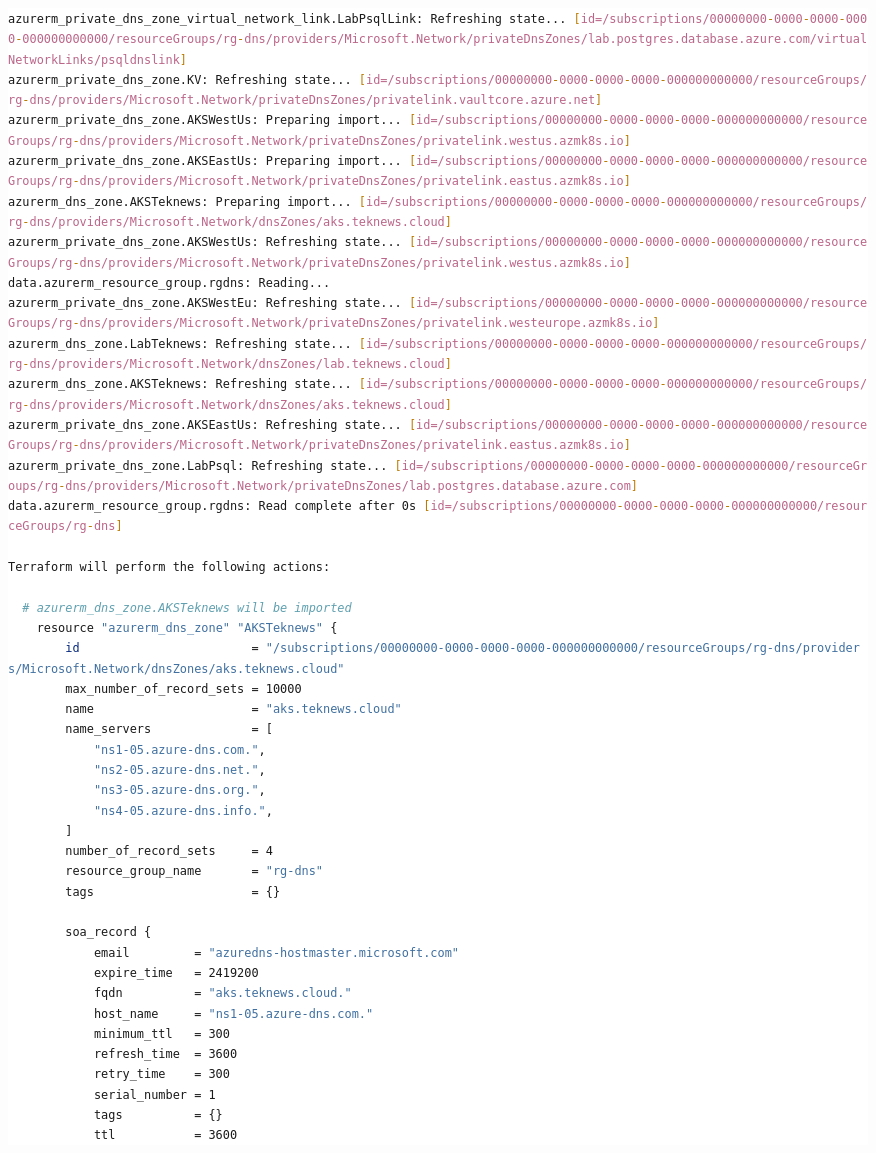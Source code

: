 ```bash
azurerm_private_dns_zone_virtual_network_link.LabPsqlLink: Refreshing state... [id=/subscriptions/00000000-0000-0000-0000-000000000000/resourceGroups/rg-dns/providers/Microsoft.Network/privateDnsZones/lab.postgres.database.azure.com/virtualNetworkLinks/psqldnslink]
azurerm_private_dns_zone.KV: Refreshing state... [id=/subscriptions/00000000-0000-0000-0000-000000000000/resourceGroups/rg-dns/providers/Microsoft.Network/privateDnsZones/privatelink.vaultcore.azure.net]
azurerm_private_dns_zone.AKSWestUs: Preparing import... [id=/subscriptions/00000000-0000-0000-0000-000000000000/resourceGroups/rg-dns/providers/Microsoft.Network/privateDnsZones/privatelink.westus.azmk8s.io]
azurerm_private_dns_zone.AKSEastUs: Preparing import... [id=/subscriptions/00000000-0000-0000-0000-000000000000/resourceGroups/rg-dns/providers/Microsoft.Network/privateDnsZones/privatelink.eastus.azmk8s.io]
azurerm_dns_zone.AKSTeknews: Preparing import... [id=/subscriptions/00000000-0000-0000-0000-000000000000/resourceGroups/rg-dns/providers/Microsoft.Network/dnsZones/aks.teknews.cloud]
azurerm_private_dns_zone.AKSWestUs: Refreshing state... [id=/subscriptions/00000000-0000-0000-0000-000000000000/resourceGroups/rg-dns/providers/Microsoft.Network/privateDnsZones/privatelink.westus.azmk8s.io]
data.azurerm_resource_group.rgdns: Reading...
azurerm_private_dns_zone.AKSWestEu: Refreshing state... [id=/subscriptions/00000000-0000-0000-0000-000000000000/resourceGroups/rg-dns/providers/Microsoft.Network/privateDnsZones/privatelink.westeurope.azmk8s.io]
azurerm_dns_zone.LabTeknews: Refreshing state... [id=/subscriptions/00000000-0000-0000-0000-000000000000/resourceGroups/rg-dns/providers/Microsoft.Network/dnsZones/lab.teknews.cloud]
azurerm_dns_zone.AKSTeknews: Refreshing state... [id=/subscriptions/00000000-0000-0000-0000-000000000000/resourceGroups/rg-dns/providers/Microsoft.Network/dnsZones/aks.teknews.cloud]
azurerm_private_dns_zone.AKSEastUs: Refreshing state... [id=/subscriptions/00000000-0000-0000-0000-000000000000/resourceGroups/rg-dns/providers/Microsoft.Network/privateDnsZones/privatelink.eastus.azmk8s.io]
azurerm_private_dns_zone.LabPsql: Refreshing state... [id=/subscriptions/00000000-0000-0000-0000-000000000000/resourceGroups/rg-dns/providers/Microsoft.Network/privateDnsZones/lab.postgres.database.azure.com]
data.azurerm_resource_group.rgdns: Read complete after 0s [id=/subscriptions/00000000-0000-0000-0000-000000000000/resourceGroups/rg-dns]

Terraform will perform the following actions:

  # azurerm_dns_zone.AKSTeknews will be imported
    resource "azurerm_dns_zone" "AKSTeknews" {
        id                        = "/subscriptions/00000000-0000-0000-0000-000000000000/resourceGroups/rg-dns/providers/Microsoft.Network/dnsZones/aks.teknews.cloud"
        max_number_of_record_sets = 10000
        name                      = "aks.teknews.cloud"
        name_servers              = [
            "ns1-05.azure-dns.com.",
            "ns2-05.azure-dns.net.",
            "ns3-05.azure-dns.org.",
            "ns4-05.azure-dns.info.",
        ]
        number_of_record_sets     = 4
        resource_group_name       = "rg-dns"
        tags                      = {}

        soa_record {
            email         = "azuredns-hostmaster.microsoft.com"
            expire_time   = 2419200
            fqdn          = "aks.teknews.cloud."
            host_name     = "ns1-05.azure-dns.com."
            minimum_ttl   = 300
            refresh_time  = 3600
            retry_time    = 300
            serial_number = 1
            tags          = {}
            ttl           = 3600
```